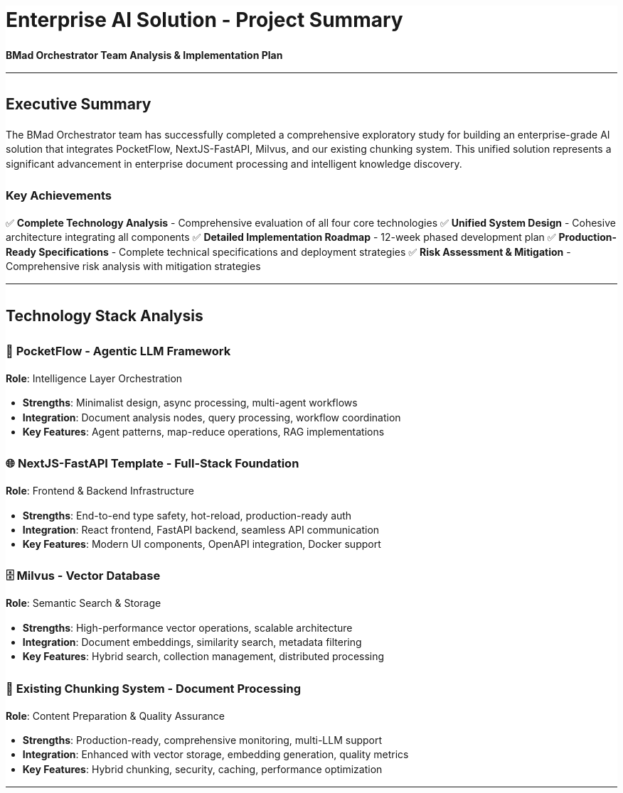 # Enterprise AI Solution - Project Summary

**BMad Orchestrator Team Analysis & Implementation Plan**

---

## Executive Summary

The BMad Orchestrator team has successfully completed a comprehensive exploratory study for building an enterprise-grade AI solution that integrates PocketFlow, NextJS-FastAPI, Milvus, and our existing chunking system. This unified solution represents a significant advancement in enterprise document processing and intelligent knowledge discovery.

### Key Achievements

✅ **Complete Technology Analysis** - Comprehensive evaluation of all four core technologies
✅ **Unified System Design** - Cohesive architecture integrating all components
✅ **Detailed Implementation Roadmap** - 12-week phased development plan
✅ **Production-Ready Specifications** - Complete technical specifications and deployment strategies
✅ **Risk Assessment & Mitigation** - Comprehensive risk analysis with mitigation strategies

---

## Technology Stack Analysis

### 🔧 **PocketFlow** - Agentic LLM Framework
**Role**: Intelligence Layer Orchestration
- **Strengths**: Minimalist design, async processing, multi-agent workflows
- **Integration**: Document analysis nodes, query processing, workflow coordination
- **Key Features**: Agent patterns, map-reduce operations, RAG implementations

### 🌐 **NextJS-FastAPI Template** - Full-Stack Foundation
**Role**: Frontend & Backend Infrastructure
- **Strengths**: End-to-end type safety, hot-reload, production-ready auth
- **Integration**: React frontend, FastAPI backend, seamless API communication
- **Key Features**: Modern UI components, OpenAPI integration, Docker support

### 🗄️ **Milvus** - Vector Database
**Role**: Semantic Search & Storage
- **Strengths**: High-performance vector operations, scalable architecture
- **Integration**: Document embeddings, similarity search, metadata filtering
- **Key Features**: Hybrid search, collection management, distributed processing

### 📄 **Existing Chunking System** - Document Processing
**Role**: Content Preparation & Quality Assurance
- **Strengths**: Production-ready, comprehensive monitoring, multi-LLM support
- **Integration**: Enhanced with vector storage, embedding generation, quality metrics
- **Key Features**: Hybrid chunking, security, caching, performance optimization

---